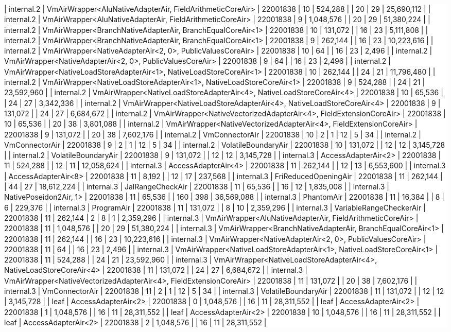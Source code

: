 | internal.2 | VmAirWrapper<AluNativeAdapterAir, FieldArithmeticCoreAir> | 22001838 | 10 | 524,288 |  | 20 | 29 | 25,690,112 | 
| internal.2 | VmAirWrapper<AluNativeAdapterAir, FieldArithmeticCoreAir> | 22001838 | 9 | 1,048,576 |  | 20 | 29 | 51,380,224 | 
| internal.2 | VmAirWrapper<BranchNativeAdapterAir, BranchEqualCoreAir<1> | 22001838 | 10 | 131,072 |  | 16 | 23 | 5,111,808 | 
| internal.2 | VmAirWrapper<BranchNativeAdapterAir, BranchEqualCoreAir<1> | 22001838 | 9 | 262,144 |  | 16 | 23 | 10,223,616 | 
| internal.2 | VmAirWrapper<NativeAdapterAir<2, 0>, PublicValuesCoreAir> | 22001838 | 10 | 64 |  | 16 | 23 | 2,496 | 
| internal.2 | VmAirWrapper<NativeAdapterAir<2, 0>, PublicValuesCoreAir> | 22001838 | 9 | 64 |  | 16 | 23 | 2,496 | 
| internal.2 | VmAirWrapper<NativeLoadStoreAdapterAir<1>, NativeLoadStoreCoreAir<1> | 22001838 | 10 | 262,144 |  | 24 | 21 | 11,796,480 | 
| internal.2 | VmAirWrapper<NativeLoadStoreAdapterAir<1>, NativeLoadStoreCoreAir<1> | 22001838 | 9 | 524,288 |  | 24 | 21 | 23,592,960 | 
| internal.2 | VmAirWrapper<NativeLoadStoreAdapterAir<4>, NativeLoadStoreCoreAir<4> | 22001838 | 10 | 65,536 |  | 24 | 27 | 3,342,336 | 
| internal.2 | VmAirWrapper<NativeLoadStoreAdapterAir<4>, NativeLoadStoreCoreAir<4> | 22001838 | 9 | 131,072 |  | 24 | 27 | 6,684,672 | 
| internal.2 | VmAirWrapper<NativeVectorizedAdapterAir<4>, FieldExtensionCoreAir> | 22001838 | 10 | 65,536 |  | 20 | 38 | 3,801,088 | 
| internal.2 | VmAirWrapper<NativeVectorizedAdapterAir<4>, FieldExtensionCoreAir> | 22001838 | 9 | 131,072 |  | 20 | 38 | 7,602,176 | 
| internal.2 | VmConnectorAir | 22001838 | 10 | 2 | 1 | 12 | 5 | 34 | 
| internal.2 | VmConnectorAir | 22001838 | 9 | 2 | 1 | 12 | 5 | 34 | 
| internal.2 | VolatileBoundaryAir | 22001838 | 10 | 131,072 |  | 12 | 12 | 3,145,728 | 
| internal.2 | VolatileBoundaryAir | 22001838 | 9 | 131,072 |  | 12 | 12 | 3,145,728 | 
| internal.3 | AccessAdapterAir<2> | 22001838 | 11 | 524,288 |  | 12 | 11 | 12,058,624 | 
| internal.3 | AccessAdapterAir<4> | 22001838 | 11 | 262,144 |  | 12 | 13 | 6,553,600 | 
| internal.3 | AccessAdapterAir<8> | 22001838 | 11 | 8,192 |  | 12 | 17 | 237,568 | 
| internal.3 | FriReducedOpeningAir | 22001838 | 11 | 262,144 |  | 44 | 27 | 18,612,224 | 
| internal.3 | JalRangeCheckAir | 22001838 | 11 | 65,536 |  | 16 | 12 | 1,835,008 | 
| internal.3 | NativePoseidon2Air<BabyBearParameters>, 1> | 22001838 | 11 | 65,536 |  | 160 | 398 | 36,569,088 | 
| internal.3 | PhantomAir | 22001838 | 11 | 16,384 |  | 8 | 6 | 229,376 | 
| internal.3 | ProgramAir | 22001838 | 11 | 131,072 |  | 8 | 10 | 2,359,296 | 
| internal.3 | VariableRangeCheckerAir | 22001838 | 11 | 262,144 | 2 | 8 | 1 | 2,359,296 | 
| internal.3 | VmAirWrapper<AluNativeAdapterAir, FieldArithmeticCoreAir> | 22001838 | 11 | 1,048,576 |  | 20 | 29 | 51,380,224 | 
| internal.3 | VmAirWrapper<BranchNativeAdapterAir, BranchEqualCoreAir<1> | 22001838 | 11 | 262,144 |  | 16 | 23 | 10,223,616 | 
| internal.3 | VmAirWrapper<NativeAdapterAir<2, 0>, PublicValuesCoreAir> | 22001838 | 11 | 64 |  | 16 | 23 | 2,496 | 
| internal.3 | VmAirWrapper<NativeLoadStoreAdapterAir<1>, NativeLoadStoreCoreAir<1> | 22001838 | 11 | 524,288 |  | 24 | 21 | 23,592,960 | 
| internal.3 | VmAirWrapper<NativeLoadStoreAdapterAir<4>, NativeLoadStoreCoreAir<4> | 22001838 | 11 | 131,072 |  | 24 | 27 | 6,684,672 | 
| internal.3 | VmAirWrapper<NativeVectorizedAdapterAir<4>, FieldExtensionCoreAir> | 22001838 | 11 | 131,072 |  | 20 | 38 | 7,602,176 | 
| internal.3 | VmConnectorAir | 22001838 | 11 | 2 | 1 | 12 | 5 | 34 | 
| internal.3 | VolatileBoundaryAir | 22001838 | 11 | 131,072 |  | 12 | 12 | 3,145,728 | 
| leaf | AccessAdapterAir<2> | 22001838 | 0 | 1,048,576 |  | 16 | 11 | 28,311,552 | 
| leaf | AccessAdapterAir<2> | 22001838 | 1 | 1,048,576 |  | 16 | 11 | 28,311,552 | 
| leaf | AccessAdapterAir<2> | 22001838 | 10 | 1,048,576 |  | 16 | 11 | 28,311,552 | 
| leaf | AccessAdapterAir<2> | 22001838 | 2 | 1,048,576 |  | 16 | 11 | 28,311,552 | 